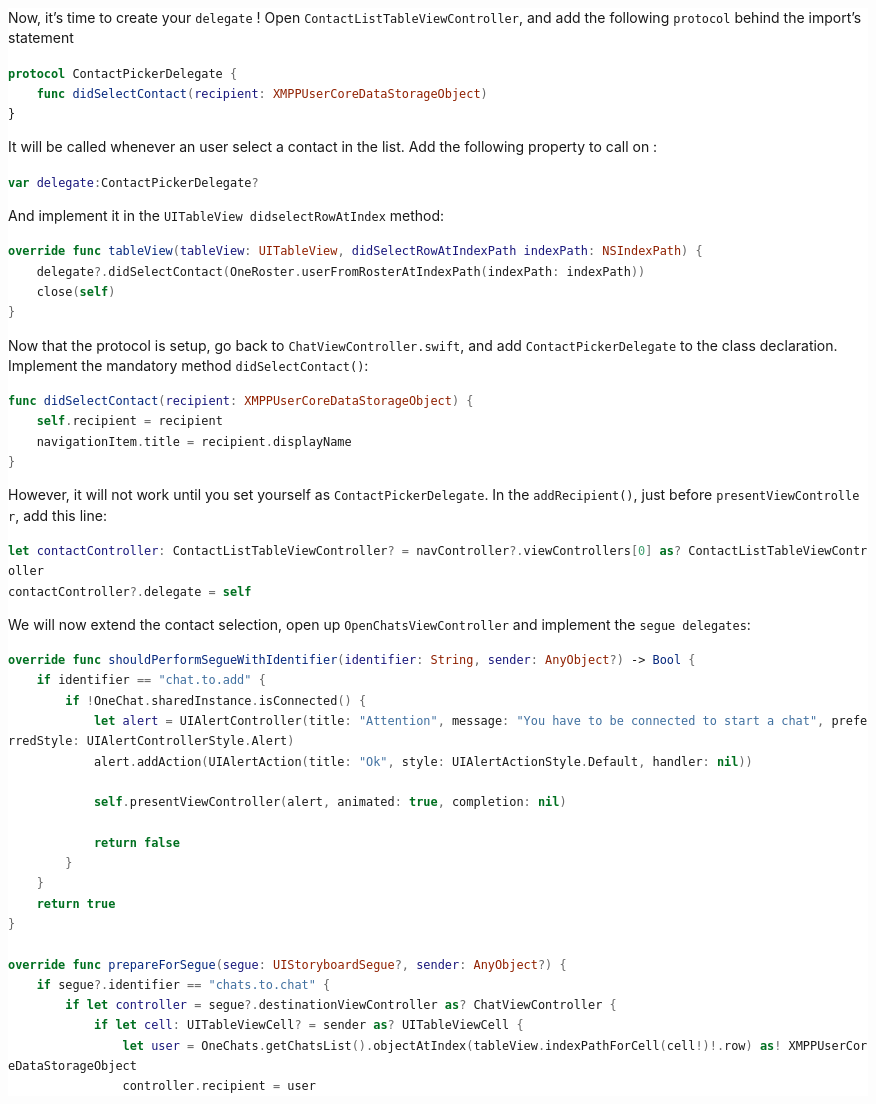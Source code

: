 Now, it’s time to create your ```delegate``` ! Open ```ContactListTableViewController```, and add the following ```protocol``` behind the import’s statement

```swift
protocol ContactPickerDelegate {
	func didSelectContact(recipient: XMPPUserCoreDataStorageObject)
}
```

It will be called whenever an user select a contact in the list.
Add the following property to call on :

```swift
var delegate:ContactPickerDelegate?
```

And implement it in the ```UITableView didselectRowAtIndex``` method:

```swift
override func tableView(tableView: UITableView, didSelectRowAtIndexPath indexPath: NSIndexPath) {
	delegate?.didSelectContact(OneRoster.userFromRosterAtIndexPath(indexPath: indexPath))
	close(self)
}
```

Now that the protocol is setup, go back to ```ChatViewController.swift```, and add ```ContactPickerDelegate``` to the class declaration. Implement the mandatory method ```didSelectContact()```:

```swift
func didSelectContact(recipient: XMPPUserCoreDataStorageObject) {
	self.recipient = recipient
	navigationItem.title = recipient.displayName
}
```

However, it will not work until you set yourself as ```ContactPickerDelegate```. In the ```addRecipient()```, just before ```presentViewController```, add this line:

```swift
let contactController: ContactListTableViewController? = navController?.viewControllers[0] as? ContactListTableViewController
contactController?.delegate = self
```

We will now extend the contact selection, open up ```OpenChatsViewController``` and implement the ```segue delegates```:

```swift
override func shouldPerformSegueWithIdentifier(identifier: String, sender: AnyObject?) -> Bool {
	if identifier == "chat.to.add" {
		if !OneChat.sharedInstance.isConnected() {
			let alert = UIAlertController(title: "Attention", message: "You have to be connected to start a chat", preferredStyle: UIAlertControllerStyle.Alert)
			alert.addAction(UIAlertAction(title: "Ok", style: UIAlertActionStyle.Default, handler: nil))

			self.presentViewController(alert, animated: true, completion: nil)

			return false
		}
	}
	return true
}

override func prepareForSegue(segue: UIStoryboardSegue?, sender: AnyObject?) {
	if segue?.identifier == "chats.to.chat" {
		if let controller = segue?.destinationViewController as? ChatViewController {
			if let cell: UITableViewCell? = sender as? UITableViewCell {
				let user = OneChats.getChatsList().objectAtIndex(tableView.indexPathForCell(cell!)!.row) as! XMPPUserCoreDataStorageObject
				controller.recipient = user
```
